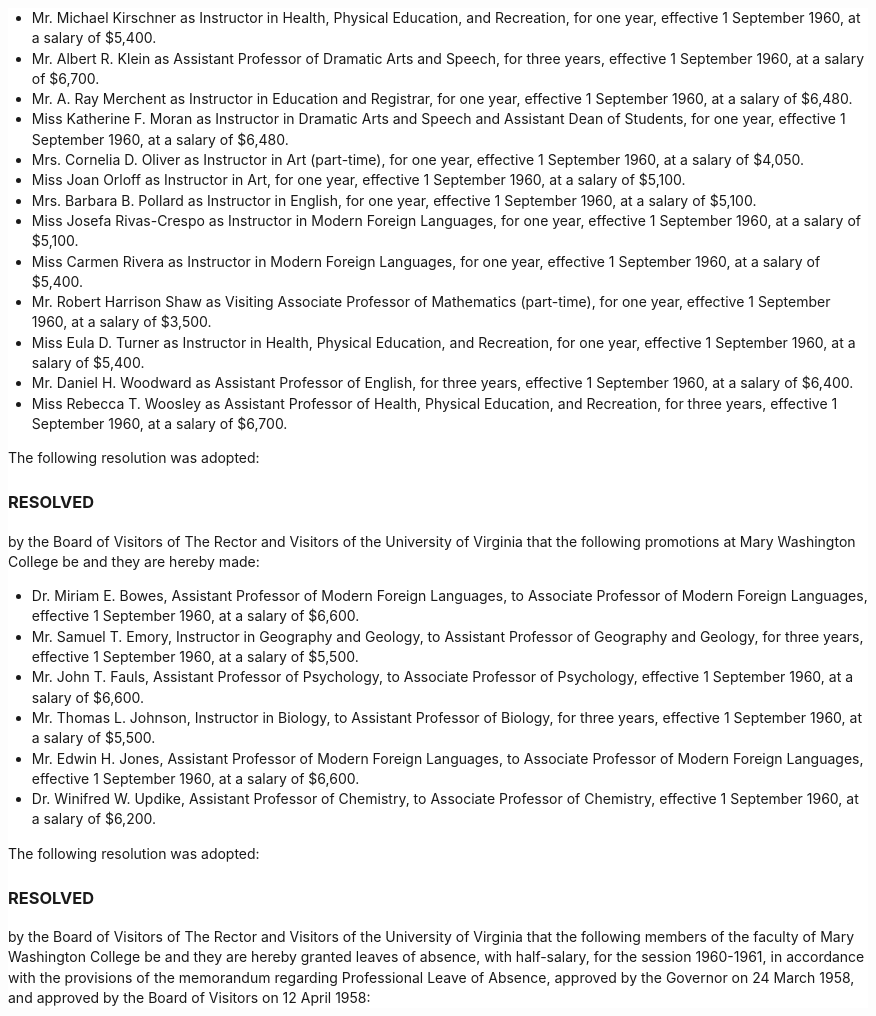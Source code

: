 * Mr. Michael Kirschner as Instructor in Health, Physical Education, and Recreation, for one year, effective 1 September 1960, at a salary of $5,400.
* Mr. Albert R. Klein as Assistant Professor of Dramatic Arts and Speech, for three years, effective 1 September 1960, at a salary of $6,700.
* Mr. A. Ray Merchent as Instructor in Education and Registrar, for one year, effective 1 September 1960, at a salary of $6,480.
* Miss Katherine F. Moran as Instructor in Dramatic Arts and Speech and Assistant Dean of Students, for one year, effective 1 September 1960, at a salary of $6,480.
* Mrs. Cornelia D. Oliver as Instructor in Art (part-time), for one year, effective 1 September 1960, at a salary of $4,050.
* Miss Joan Orloff as Instructor in Art, for one year, effective 1 September 1960, at a salary of $5,100.
* Mrs. Barbara B. Pollard as Instructor in English, for one year, effective 1 September 1960, at a salary of $5,100.
* Miss Josefa Rivas-Crespo as Instructor in Modern Foreign Languages, for one year, effective 1 September 1960, at a salary of $5,100.
* Miss Carmen Rivera as Instructor in Modern Foreign Languages, for one year, effective 1 September 1960, at a salary of $5,400.
* Mr. Robert Harrison Shaw as Visiting Associate Professor of Mathematics (part-time), for one year, effective 1 September 1960, at a salary of $3,500.
* Miss Eula D. Turner as Instructor in Health, Physical Education, and Recreation, for one year, effective 1 September 1960, at a salary of $5,400.
* Mr. Daniel H. Woodward as Assistant Professor of English, for three years, effective 1 September 1960, at a salary of $6,400.
* Miss Rebecca T. Woosley as Assistant Professor of Health, Physical Education, and Recreation, for three years, effective 1 September 1960, at a salary of $6,700.

The following resolution was adopted:

### RESOLVED

by the Board of Visitors of The Rector and Visitors of the University of Virginia that the following promotions at Mary Washington College be and they are hereby made:

* Dr. Miriam E. Bowes, Assistant Professor of Modern Foreign Languages, to Associate Professor of Modern Foreign Languages, effective 1 September 1960, at a salary of $6,600.
* Mr. Samuel T. Emory, Instructor in Geography and Geology, to Assistant Professor of Geography and Geology, for three years, effective 1 September 1960, at a salary of $5,500.
* Mr. John T. Fauls, Assistant Professor of Psychology, to Associate Professor of Psychology, effective 1 September 1960, at a salary of $6,600.
* Mr. Thomas L. Johnson, Instructor in Biology, to Assistant Professor of Biology, for three years, effective 1 September 1960, at a salary of $5,500.
* Mr. Edwin H. Jones, Assistant Professor of Modern Foreign Languages, to Associate Professor of Modern Foreign Languages, effective 1 September 1960, at a salary of $6,600.
* Dr. Winifred W. Updike, Assistant Professor of Chemistry, to Associate Professor of Chemistry, effective 1 September 1960, at a salary of $6,200.

The following resolution was adopted:

### RESOLVED

by the Board of Visitors of The Rector and Visitors of the University of Virginia that the following members of the faculty of Mary Washington College be and they are hereby granted leaves of absence, with half-salary, for the session 1960-1961, in accordance with the provisions of the memorandum regarding Professional Leave of Absence, approved by the Governor on 24 March 1958, and approved by the Board of Visitors on 12 April 1958:

